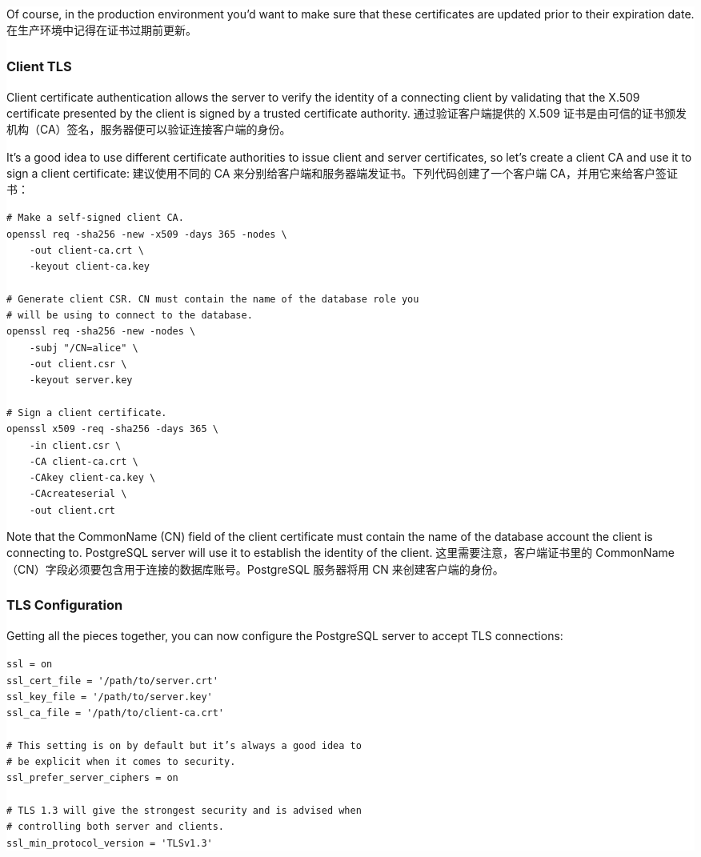 Of course, in the production environment you’d want to make sure that these certificates are updated prior to their expiration date.
在生产环境中记得在证书过期前更新。

### Client TLS

Client certificate authentication allows the server to verify the identity of a connecting client by validating that the X.509 certificate presented by the client is signed by a trusted certificate authority.
通过验证客户端提供的 X.509 证书是由可信的证书颁发机构（CA）签名，服务器便可以验证连接客户端的身份。

It’s a good idea to use different certificate authorities to issue client and server certificates, so let’s create a client CA and use it to sign a client certificate:
建议使用不同的 CA 来分别给客户端和服务器端发证书。下列代码创建了一个客户端 CA，并用它来给客户签证书：

```
# Make a self-signed client CA.
openssl req -sha256 -new -x509 -days 365 -nodes \
    -out client-ca.crt \
    -keyout client-ca.key

# Generate client CSR. CN must contain the name of the database role you
# will be using to connect to the database.
openssl req -sha256 -new -nodes \
    -subj "/CN=alice" \
    -out client.csr \
    -keyout server.key

# Sign a client certificate.
openssl x509 -req -sha256 -days 365 \
    -in client.csr \
    -CA client-ca.crt \
    -CAkey client-ca.key \
    -CAcreateserial \
    -out client.crt
```

Note that the CommonName (CN) field of the client certificate must contain the name of the database account the client is connecting to. PostgreSQL server will use it to establish the identity of the client.
这里需要注意，客户端证书里的 CommonName（CN）字段必须要包含用于连接的数据库账号。PostgreSQL 服务器将用 CN 来创建客户端的身份。

### TLS Configuration

Getting all the pieces together, you can now configure the PostgreSQL server to accept TLS connections:

```
ssl = on
ssl_cert_file = '/path/to/server.crt'
ssl_key_file = '/path/to/server.key'
ssl_ca_file = '/path/to/client-ca.crt'

# This setting is on by default but it’s always a good idea to
# be explicit when it comes to security.
ssl_prefer_server_ciphers = on

# TLS 1.3 will give the strongest security and is advised when
# controlling both server and clients.
ssl_min_protocol_version = 'TLSv1.3'
```
